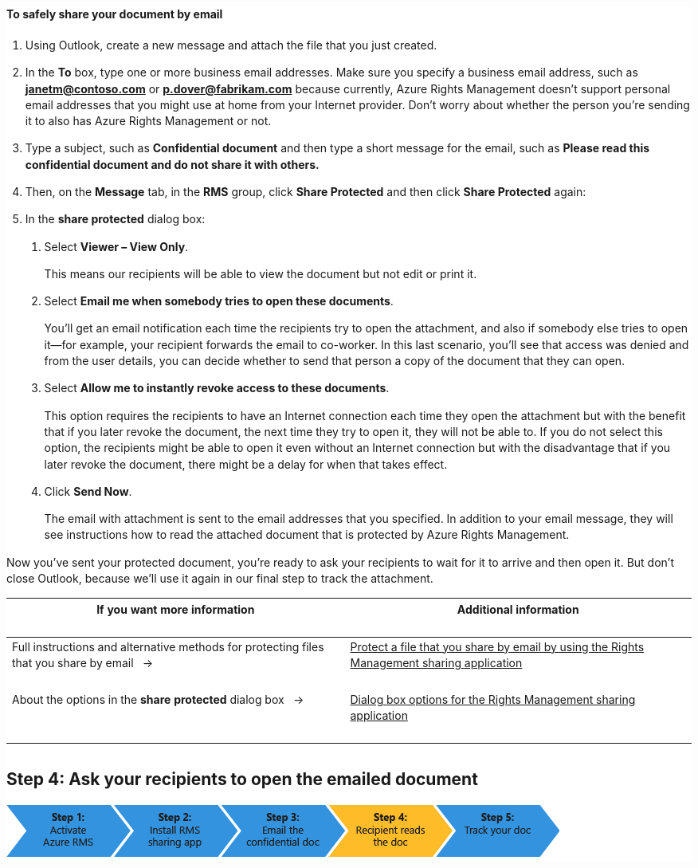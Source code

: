 
#### To safely share your document by email

1. Using Outlook, create a new message and attach the file that you just created.

2. In the **To** box, type one or more business email addresses. Make sure you specify a business email address, such as **janetm@contoso.com** or **p.dover@fabrikam.com** because currently, Azure Rights Management doesn’t support personal email addresses that you might use at home from your Internet provider. Don’t worry about whether the person you’re sending it to also has Azure Rights Management or not.

3. Type a subject, such as  **Confidential document** and then type a short message for the email, such as **Please read this confidential document and do not share it with others.**

4. Then, on the **Message** tab, in the **RMS** group, click **Share Protected** and then click **Share Protected** again:

5. In the **share protected** dialog box:

   1. Select **Viewer – View Only**.

      This means our recipients will be able to view the document but not edit or print it.

   2. Select **Email me when somebody tries to open these documents**.

      You’ll get an email notification each time the recipients try to open the attachment, and also if somebody else tries to open it—for example, your recipient forwards the email to co-worker. In this last scenario, you’ll see that access was denied and from the user details, you can decide whether to send that person a copy of the document that they can open.

   3. Select **Allow me to instantly revoke access to these documents**.

      This option requires the recipients to have an Internet connection each time they open the attachment but with the benefit that if you later revoke the document, the next time they try to open it, they will not be able to. If you do not select this option, the recipients might be able to open it even without an Internet connection but with the disadvantage that if you later revoke the document, there might be a delay for when that takes effect.

   4. Click **Send Now**.

      The email with attachment is sent to the email addresses that you specified. In addition to your email message, they will see instructions how to read the attached document that is protected by Azure Rights Management.

Now you’ve sent your protected document, you’re ready to ask your recipients to wait for it to arrive and then open it. But don’t close Outlook, because we’ll use it again in our final step to track the attachment.

|If you want more information <br /> <br />|Additional information <br /> <br />|
|--------------------------------|--------------------------|
|Full instructions and alternative methods for protecting files that you share by email   → <br /> <br />|[Protect a file that you share by email by using the Rights Management sharing application](https://technet.microsoft.com/library/dn574735.aspx) <br /> <br />|
|About the options in the **share protected** dialog box   → <br /> <br />|[Dialog box options for the Rights Management sharing application](https://technet.microsoft.com/library/dn574738.aspx) <br /> <br />|

## Step 4: Ask your recipients to open the emailed document
![Fourth step for Azure RMS Quick Start Tutorial](../../ems/AADRightsMgmt/media/AzRMS_QuickStartSteps4.PNG "AzRMS_QuickStartSteps4")
